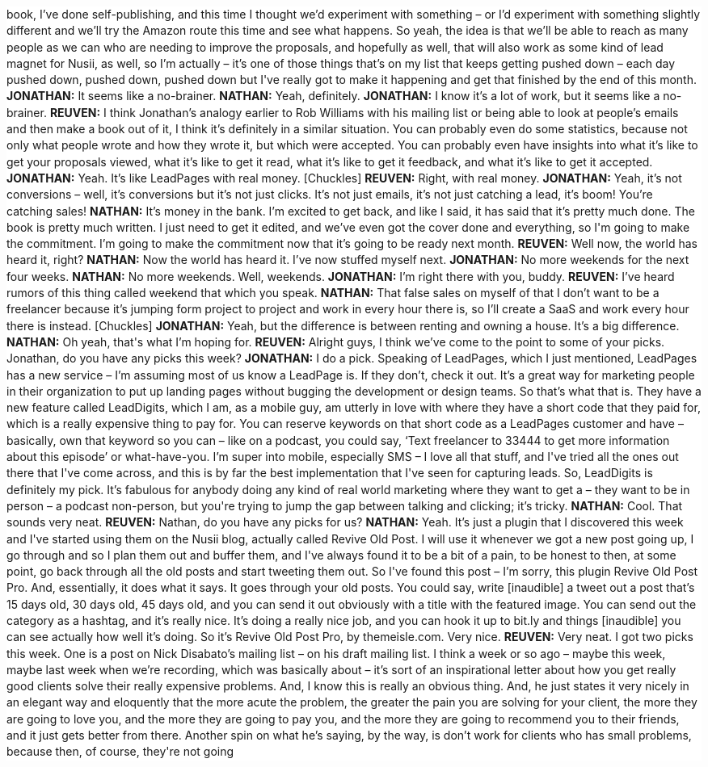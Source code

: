 book, I’ve done self-publishing, and this time I thought we’d experiment with something – or I’d experiment with something slightly different and we’ll try the Amazon route this time and see what happens. So yeah, the idea is that we’ll be able to reach as many people as we can who are needing to improve the proposals, and hopefully as well, that will also work as some kind of lead magnet for Nusii, as well, so I’m actually – it’s one of those things that’s on my list that keeps getting pushed down – each day pushed down, pushed down, pushed down but I've really got to make it happening and get that finished by the end of this month. **JONATHAN:** It seems like a no-brainer. **NATHAN:** Yeah, definitely. **JONATHAN:** I know it’s a lot of work, but it seems like a no-brainer. **REUVEN:** I think Jonathan’s analogy earlier to Rob Williams with his mailing list or being able to look at people’s emails and then make a book out of it, I think it’s definitely in a similar situation. You can probably even do some statistics, because not only what people wrote and how they wrote it, but which were accepted. You can probably even have insights into what it’s like to get your proposals viewed, what it’s like to get it read, what it’s like to get it feedback, and what it’s like to get it accepted. **JONATHAN:** Yeah. It’s like LeadPages with real money. [Chuckles] **REUVEN:** Right, with real money. **JONATHAN:** Yeah, it’s not conversions – well, it’s conversions but it’s not just clicks. It’s not just emails, it’s not just catching a lead, it’s boom! You’re catching sales! **NATHAN:** It’s money in the bank. I’m excited to get back, and like I said, it has said that it’s pretty much done. The book is pretty much written. I just need to get it edited, and we’ve even got the cover done and everything, so I'm going to make the commitment. I’m going to make the commitment now that it’s going to be ready next month. **REUVEN:** Well now, the world has heard it, right? **NATHAN:** Now the world has heard it. I’ve now stuffed myself next. **JONATHAN:** No more weekends for the next four weeks. **NATHAN:** No more weekends. Well, weekends. **JONATHAN:** I’m right there with you, buddy. **REUVEN:** I’ve heard rumors of this thing called weekend that which you speak. **NATHAN:** That false sales on myself of that I don’t want to be a freelancer because it’s jumping form project to project and work in every hour there is, so I’ll create a SaaS and work every hour there is instead. [Chuckles] **JONATHAN:** Yeah, but the difference is between renting and owning a house. It’s a big difference. **NATHAN:** Oh yeah, that's what I’m hoping for. **REUVEN:** Alright guys, I think we’ve come to the point to some of your picks. Jonathan, do you have any picks this week? **JONATHAN:** I do a pick. Speaking of LeadPages, which I just mentioned, LeadPages has a new service – I’m assuming most of us know a LeadPage is. If they don’t, check it out. It’s a great way for marketing people in their organization to put up landing pages without bugging the development or design teams. So that’s what that is. They have a new feature called LeadDigits, which I am, as a mobile guy, am utterly in love with where they have a short code that they paid for, which is a really expensive thing to pay for. You can reserve keywords on that short code as a LeadPages customer and have – basically, own that keyword so you can – like on a podcast, you could say, ‘Text freelancer to 33444 to get more information about this episode’ or what-have-you. I’m super into mobile, especially SMS – I love all that stuff, and I've tried all the ones out there that I've come across, and this is by far the best implementation that I've seen for capturing leads. So, LeadDigits is definitely my pick. It’s fabulous for anybody doing any kind of real world marketing where they want to get a – they want to be in person – a podcast non-person, but you're trying to jump the gap between talking and clicking; it’s tricky. **NATHAN:** Cool. That sounds very neat. **REUVEN:** Nathan, do you have any picks for us? **NATHAN:** Yeah. It’s just a plugin that I discovered this week and I've started using them on the Nusii blog, actually called Revive Old Post. I will use it whenever we got a new post going up, I go through and so I plan them out and buffer them, and I've always found it to be a bit of a pain, to be honest to then, at some point, go back through all the old posts and start tweeting them out. So I've found this post – I’m sorry, this plugin Revive Old Post Pro. And, essentially, it does what it says. It goes through your old posts. You could say, write [inaudible] a tweet out a post that’s 15 days old, 30 days old, 45 days old, and you can send it out obviously with a title with the featured image. You can send out the category as a hashtag, and it’s really nice. It’s doing a really nice job, and you can hook it up to bit.ly and things [inaudible] you can see actually how well it’s doing. So it’s Revive Old Post Pro, by themeisle.com. Very nice. **REUVEN:** Very neat. I got two picks this week. One is a post on Nick Disabato’s mailing list – on his draft mailing list. I think a week or so ago – maybe this week, maybe last week when we’re recording, which was basically about – it’s sort of an inspirational letter about how you get really good clients solve their really expensive problems. And, I know this is really an obvious thing. And, he just states it very nicely in an elegant way and eloquently that the more acute the problem, the greater the pain you are solving for your client, the more they are going to love you, and the more they are going to pay you, and the more they are going to recommend you to their friends, and it just gets better from there. Another spin on what he’s saying, by the way, is don’t work for clients who has small problems, because then, of course, they're not going